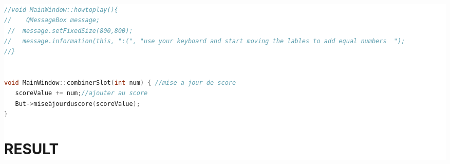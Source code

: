  ```c++
//void MainWindow::howtoplay(){
//    QMessageBox message;
  //  message.setFixedSize(800,800);
 //   message.information(this, ":(", "use your keyboard and start moving the lables to add equal numbers  ");
//}


void MainWindow::combinerSlot(int num) { //mise a jour de score
    scoreValue += num;//ajouter au score
    But->miseàjourduscore(scoreValue);
}


 ```
  # RESULT 